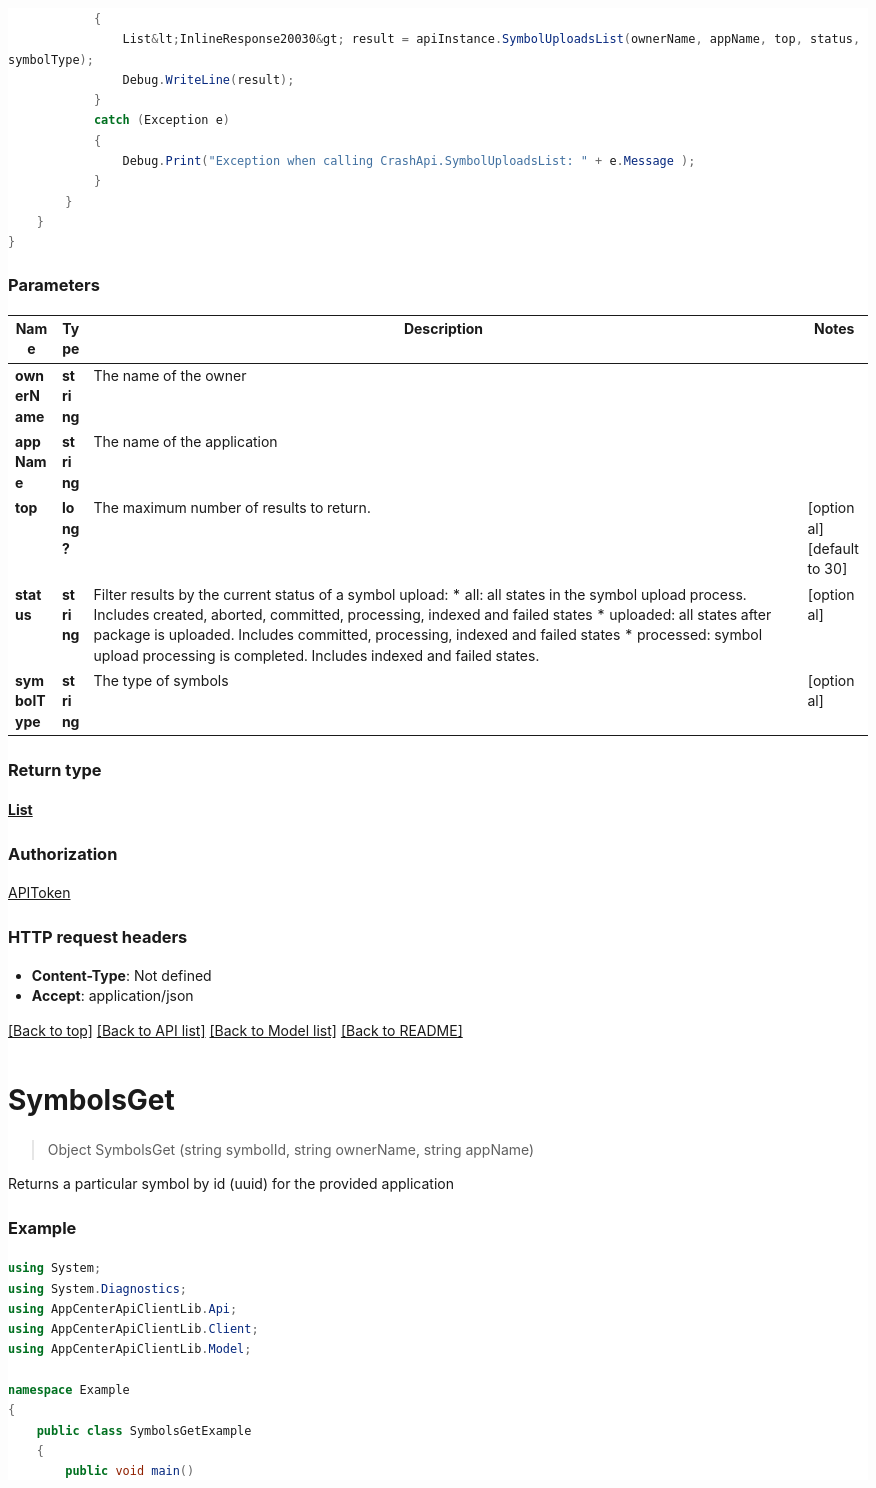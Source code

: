 ```csharp
            {
                List&lt;InlineResponse20030&gt; result = apiInstance.SymbolUploadsList(ownerName, appName, top, status, symbolType);
                Debug.WriteLine(result);
            }
            catch (Exception e)
            {
                Debug.Print("Exception when calling CrashApi.SymbolUploadsList: " + e.Message );
            }
        }
    }
}
```

### Parameters

Name | Type | Description  | Notes
------------- | ------------- | ------------- | -------------
 **ownerName** | **string**| The name of the owner | 
 **appName** | **string**| The name of the application | 
 **top** | **long?**| The maximum number of results to return. | [optional] [default to 30]
 **status** | **string**| Filter results by the current status of a symbol upload: * all: all states in the symbol upload process. Includes created, aborted, committed, processing, indexed and failed states * uploaded: all states after package is uploaded. Includes committed, processing, indexed and failed states * processed: symbol upload processing is completed. Includes indexed and failed states.  | [optional] 
 **symbolType** | **string**| The type of symbols | [optional] 

### Return type

[**List<InlineResponse20030>**](InlineResponse20030.md)

### Authorization

[APIToken](../README.md#APIToken)

### HTTP request headers

 - **Content-Type**: Not defined
 - **Accept**: application/json

[[Back to top]](#) [[Back to API list]](../README.md#documentation-for-api-endpoints) [[Back to Model list]](../README.md#documentation-for-models) [[Back to README]](../README.md)
<a name="symbolsget"></a>
# **SymbolsGet**
> Object SymbolsGet (string symbolId, string ownerName, string appName)



Returns a particular symbol by id (uuid) for the provided application

### Example
```csharp
using System;
using System.Diagnostics;
using AppCenterApiClientLib.Api;
using AppCenterApiClientLib.Client;
using AppCenterApiClientLib.Model;

namespace Example
{
    public class SymbolsGetExample
    {
        public void main()
```